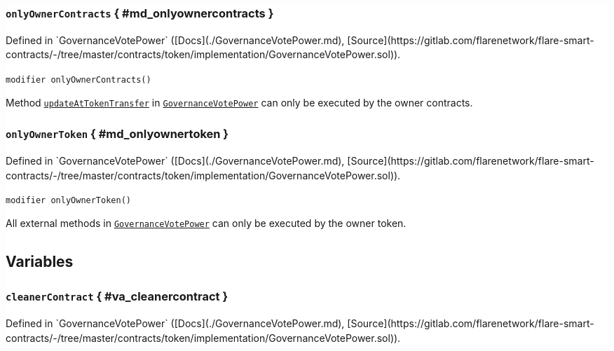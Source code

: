 <div class="api-node" markdown>

### `onlyOwnerContracts` { #md_onlyownercontracts }

<div class="api-node-source" markdown>
Defined in `GovernanceVotePower` ([Docs](./GovernanceVotePower.md), [Source](https://gitlab.com/flarenetwork/flare-smart-contracts/-/tree/master/contracts/token/implementation/GovernanceVotePower.sol)).
</div>

<div class="api-node-internal" markdown>

```solidity
modifier onlyOwnerContracts()
```

Method [`updateAtTokenTransfer`](#fn_updateattokentransfer_eadb4362) in [`GovernanceVotePower`](./GovernanceVotePower.md) can only be executed by the owner contracts.

</div>
</div>

<div class="api-node" markdown>

### `onlyOwnerToken` { #md_onlyownertoken }

<div class="api-node-source" markdown>
Defined in `GovernanceVotePower` ([Docs](./GovernanceVotePower.md), [Source](https://gitlab.com/flarenetwork/flare-smart-contracts/-/tree/master/contracts/token/implementation/GovernanceVotePower.sol)).
</div>

<div class="api-node-internal" markdown>

```solidity
modifier onlyOwnerToken()
```

All external methods in [`GovernanceVotePower`](./GovernanceVotePower.md) can only be executed by the owner token.

</div>
</div>

</div>

<div class="api-node-type" markdown>

## Variables

<div class="api-node" markdown>

### `cleanerContract` { #va_cleanercontract }

<div class="api-node-source" markdown>
Defined in `GovernanceVotePower` ([Docs](./GovernanceVotePower.md), [Source](https://gitlab.com/flarenetwork/flare-smart-contracts/-/tree/master/contracts/token/implementation/GovernanceVotePower.sol)).
</div>
